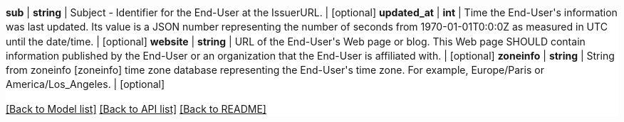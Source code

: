 **sub** | **string** | Subject - Identifier for the End-User at the IssuerURL. | [optional]
**updated_at** | **int** | Time the End-User&#39;s information was last updated. Its value is a JSON number  representing the number of seconds from 1970-01-01T0:0:0Z as measured in UTC until the date/time. | [optional]
**website** | **string** | URL of the End-User&#39;s Web page or blog. This Web page SHOULD contain information  published by the End-User or an organization that the End-User is affiliated with. | [optional]
**zoneinfo** | **string** | String from zoneinfo [zoneinfo] time zone database representing the End-User&#39;s  time zone. For example, Europe/Paris or America/Los_Angeles. | [optional]

[[Back to Model list]](../../README.md#models) [[Back to API list]](../../README.md#endpoints) [[Back to README]](../../README.md)
